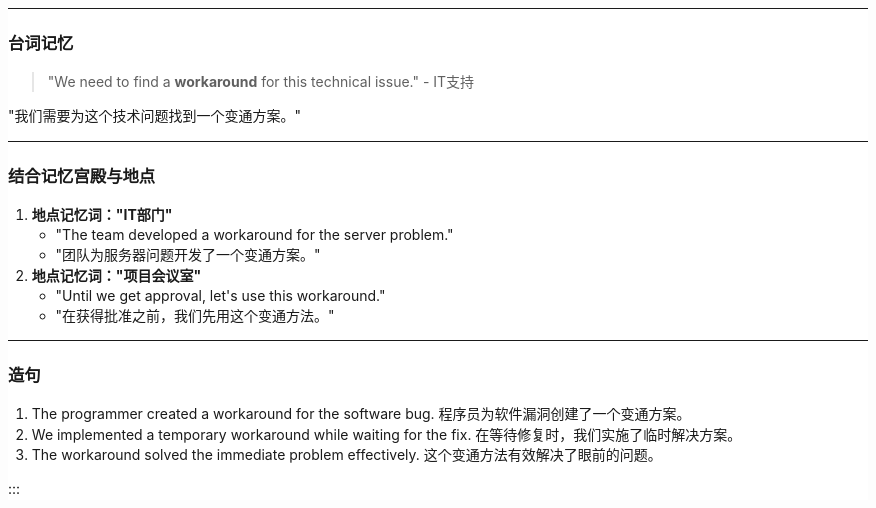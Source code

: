 ------

### 台词记忆

> "We need to find a **workaround** for this technical issue." - IT支持

"我们需要为这个技术问题找到一个变通方案。"

------

### 结合记忆宫殿与地点

1. **地点记忆词："IT部门"**
   - "The team developed a workaround for the server problem."
   - "团队为服务器问题开发了一个变通方案。"
2. **地点记忆词："项目会议室"**
   - "Until we get approval, let's use this workaround."
   - "在获得批准之前，我们先用这个变通方法。"

------

### 造句

1. The programmer created a workaround for the software bug.
    程序员为软件漏洞创建了一个变通方案。
2. We implemented a temporary workaround while waiting for the fix.
    在等待修复时，我们实施了临时解决方案。
3. The workaround solved the immediate problem effectively.
    这个变通方法有效解决了眼前的问题。

:::